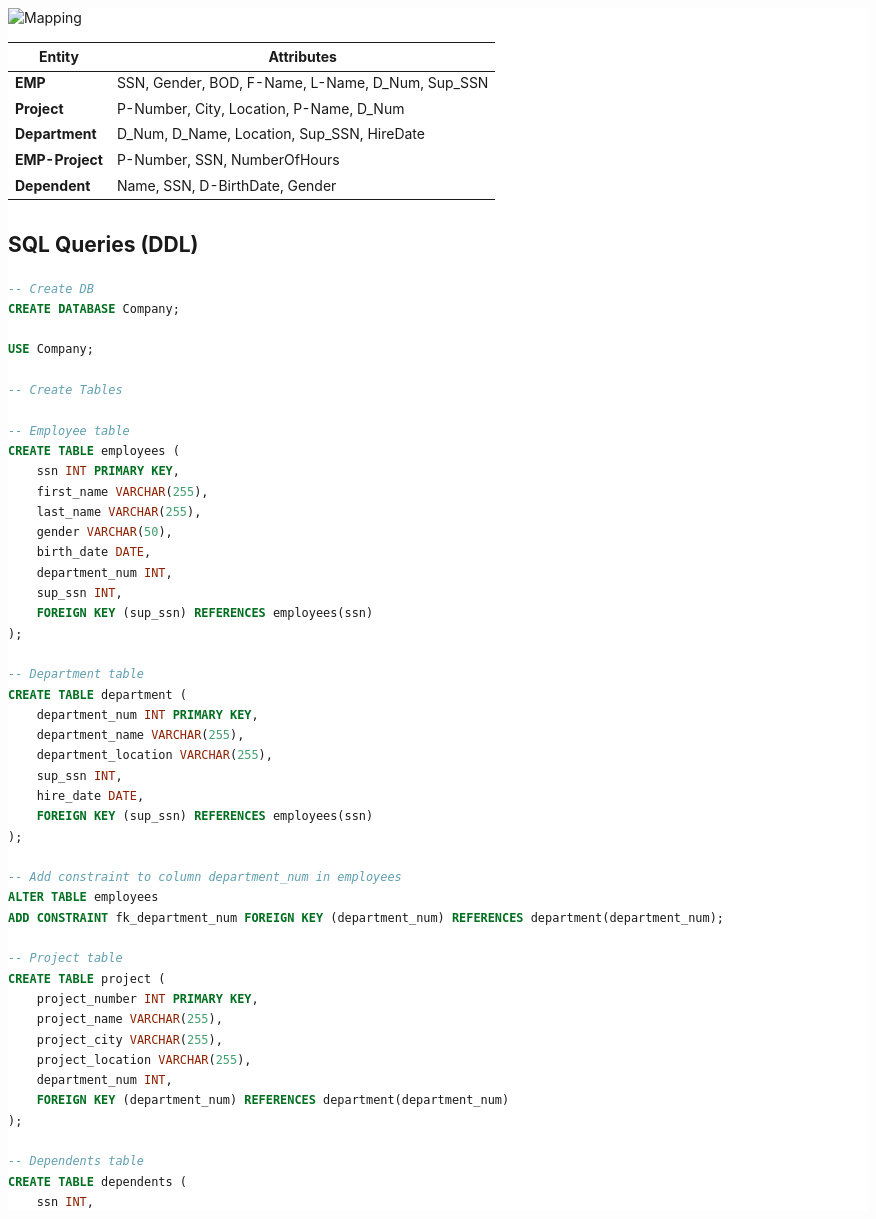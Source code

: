 ![Mapping](https://github.com/Ahmed-Hamdy-Hlil/Images/blob/main/case%201_7-1.png?raw=true)

| Entity           | Attributes                       |
|------------------|----------------------------------|
| **EMP**          | SSN, Gender, BOD, F-Name, L-Name, D_Num, Sup_SSN |
| **Project**      | P-Number, City, Location, P-Name, D_Num |
| **Department**   | D_Num, D_Name, Location, Sup_SSN, HireDate |
| **EMP-Project**  | P-Number, SSN, NumberOfHours |
| **Dependent**    | Name, SSN, D-BirthDate, Gender |

## SQL Queries (DDL)

```sql
-- Create DB
CREATE DATABASE Company;

USE Company;

-- Create Tables

-- Employee table
CREATE TABLE employees (
    ssn INT PRIMARY KEY,
    first_name VARCHAR(255),
    last_name VARCHAR(255),
    gender VARCHAR(50),
    birth_date DATE,
    department_num INT,
    sup_ssn INT,
    FOREIGN KEY (sup_ssn) REFERENCES employees(ssn)
);

-- Department table
CREATE TABLE department (
    department_num INT PRIMARY KEY,
    department_name VARCHAR(255),
    department_location VARCHAR(255),
    sup_ssn INT,
    hire_date DATE,
    FOREIGN KEY (sup_ssn) REFERENCES employees(ssn)
);

-- Add constraint to column department_num in employees
ALTER TABLE employees 
ADD CONSTRAINT fk_department_num FOREIGN KEY (department_num) REFERENCES department(department_num);

-- Project table
CREATE TABLE project (
    project_number INT PRIMARY KEY,
    project_name VARCHAR(255),
    project_city VARCHAR(255),
    project_location VARCHAR(255),
    department_num INT,
    FOREIGN KEY (department_num) REFERENCES department(department_num)
);

-- Dependents table
CREATE TABLE dependents (
    ssn INT,
```